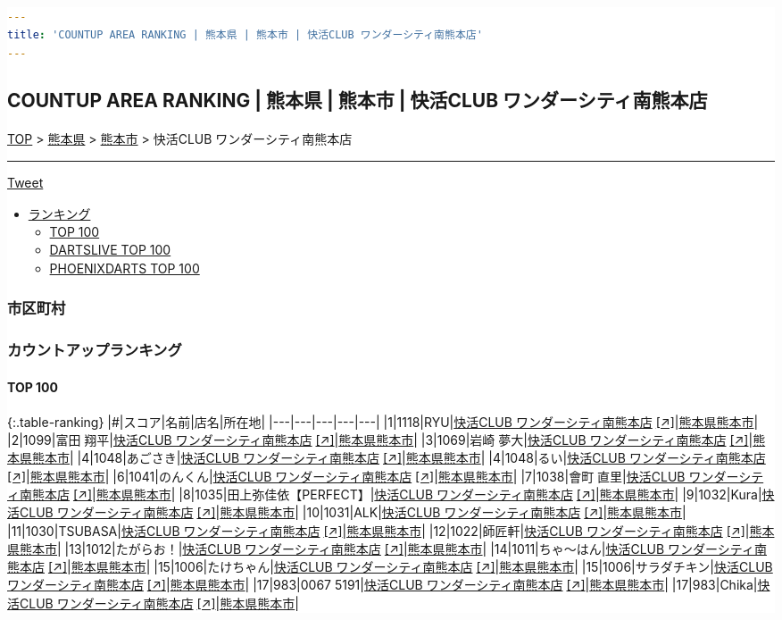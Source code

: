 ```yaml
---
title: 'COUNTUP AREA RANKING | 熊本県 | 熊本市 | 快活CLUB ワンダーシティ南熊本店'
---
```

## COUNTUP AREA RANKING | 熊本県 | 熊本市 | 快活CLUB ワンダーシティ南熊本店

[TOP](/darts/rank/) > [熊本県](/darts/rank/熊本県/) > [熊本市](/darts/rank/熊本県/熊本市/) > 快活CLUB ワンダーシティ南熊本店

___

<a href="https://twitter.com/share?ref_src=twsrc%5Etfw" data-text="COUNTUP AREA RANKING | 熊本県熊本市快活CLUB ワンダーシティ南熊本店" class="twitter-share-button" data-hashtags="DARTSLIVE,PHOENIXDARTS,darts,ダーツ" data-show-count="false">Tweet</a>

* [ランキング](#カウントアップランキング)
    * [TOP 100](#top-100)
    * [DARTSLIVE TOP 100](#dartslive-top-100)
    * [PHOENIXDARTS TOP 100](#phoenixdarts-top-100)

### 市区町村

<ul>

</ul>

### カウントアップランキング

#### TOP 100



{:.table-ranking}
|#|スコア|名前|店名|所在地|
|---|---|---|---|---|
|1|1118|<span class="rank-name-pd">RYU</span>|<a href="/darts/rank/shops/79076.html">快活CLUB ワンダーシティ南熊本店</a> <a href="https://vs.phoenixdarts.com/jp/shop/shopDetailInfo/s_79076?s_seq=79076">[↗]</a>|<a href="/darts/rank/熊本県/熊本市">熊本県熊本市</a>|
|2|1099|<span class="rank-name-dl">富田 翔平</span>|<a href="/darts/rank/shops/f6e62ee3acc34eca790ab824ce8730e5.html">快活CLUB ワンダーシティ南熊本店</a> <a href="https://search.dartslive.com/jp/shop/f6e62ee3acc34eca790ab824ce8730e5">[↗]</a>|<a href="/darts/rank/熊本県/熊本市">熊本県熊本市</a>|
|3|1069|<span class="rank-name-pd"><span class="pro-icon-pd"></span>岩崎 夢大</span>|<a href="/darts/rank/shops/79076.html">快活CLUB ワンダーシティ南熊本店</a> <a href="https://vs.phoenixdarts.com/jp/shop/shopDetailInfo/s_79076?s_seq=79076">[↗]</a>|<a href="/darts/rank/熊本県/熊本市">熊本県熊本市</a>|
|4|1048|<span class="rank-name-pd">あごさき</span>|<a href="/darts/rank/shops/79076.html">快活CLUB ワンダーシティ南熊本店</a> <a href="https://vs.phoenixdarts.com/jp/shop/shopDetailInfo/s_79076?s_seq=79076">[↗]</a>|<a href="/darts/rank/熊本県/熊本市">熊本県熊本市</a>|
|4|1048|<span class="rank-name-pd">るい</span>|<a href="/darts/rank/shops/79076.html">快活CLUB ワンダーシティ南熊本店</a> <a href="https://vs.phoenixdarts.com/jp/shop/shopDetailInfo/s_79076?s_seq=79076">[↗]</a>|<a href="/darts/rank/熊本県/熊本市">熊本県熊本市</a>|
|6|1041|<span class="rank-name-dl">のんくん</span>|<a href="/darts/rank/shops/f6e62ee3acc34eca790ab824ce8730e5.html">快活CLUB ワンダーシティ南熊本店</a> <a href="https://search.dartslive.com/jp/shop/f6e62ee3acc34eca790ab824ce8730e5">[↗]</a>|<a href="/darts/rank/熊本県/熊本市">熊本県熊本市</a>|
|7|1038|<span class="rank-name-pd"><span class="pro-icon-pd"></span>會町 直里</span>|<a href="/darts/rank/shops/79076.html">快活CLUB ワンダーシティ南熊本店</a> <a href="https://vs.phoenixdarts.com/jp/shop/shopDetailInfo/s_79076?s_seq=79076">[↗]</a>|<a href="/darts/rank/熊本県/熊本市">熊本県熊本市</a>|
|8|1035|<span class="rank-name-pd">田上弥佳依【PERFECT】</span>|<a href="/darts/rank/shops/79076.html">快活CLUB ワンダーシティ南熊本店</a> <a href="https://vs.phoenixdarts.com/jp/shop/shopDetailInfo/s_79076?s_seq=79076">[↗]</a>|<a href="/darts/rank/熊本県/熊本市">熊本県熊本市</a>|
|9|1032|<span class="rank-name-pd">Kura</span>|<a href="/darts/rank/shops/79076.html">快活CLUB ワンダーシティ南熊本店</a> <a href="https://vs.phoenixdarts.com/jp/shop/shopDetailInfo/s_79076?s_seq=79076">[↗]</a>|<a href="/darts/rank/熊本県/熊本市">熊本県熊本市</a>|
|10|1031|<span class="rank-name-pd">ALK</span>|<a href="/darts/rank/shops/79076.html">快活CLUB ワンダーシティ南熊本店</a> <a href="https://vs.phoenixdarts.com/jp/shop/shopDetailInfo/s_79076?s_seq=79076">[↗]</a>|<a href="/darts/rank/熊本県/熊本市">熊本県熊本市</a>|
|11|1030|<span class="rank-name-pd">TSUBASA</span>|<a href="/darts/rank/shops/79076.html">快活CLUB ワンダーシティ南熊本店</a> <a href="https://vs.phoenixdarts.com/jp/shop/shopDetailInfo/s_79076?s_seq=79076">[↗]</a>|<a href="/darts/rank/熊本県/熊本市">熊本県熊本市</a>|
|12|1022|<span class="rank-name-pd">師匠軒</span>|<a href="/darts/rank/shops/79076.html">快活CLUB ワンダーシティ南熊本店</a> <a href="https://vs.phoenixdarts.com/jp/shop/shopDetailInfo/s_79076?s_seq=79076">[↗]</a>|<a href="/darts/rank/熊本県/熊本市">熊本県熊本市</a>|
|13|1012|<span class="rank-name-pd">たがらお！</span>|<a href="/darts/rank/shops/79076.html">快活CLUB ワンダーシティ南熊本店</a> <a href="https://vs.phoenixdarts.com/jp/shop/shopDetailInfo/s_79076?s_seq=79076">[↗]</a>|<a href="/darts/rank/熊本県/熊本市">熊本県熊本市</a>|
|14|1011|<span class="rank-name-dl">ちゃ～はん</span>|<a href="/darts/rank/shops/f6e62ee3acc34eca790ab824ce8730e5.html">快活CLUB ワンダーシティ南熊本店</a> <a href="https://search.dartslive.com/jp/shop/f6e62ee3acc34eca790ab824ce8730e5">[↗]</a>|<a href="/darts/rank/熊本県/熊本市">熊本県熊本市</a>|
|15|1006|<span class="rank-name-dl">たけちゃん</span>|<a href="/darts/rank/shops/f6e62ee3acc34eca790ab824ce8730e5.html">快活CLUB ワンダーシティ南熊本店</a> <a href="https://search.dartslive.com/jp/shop/f6e62ee3acc34eca790ab824ce8730e5">[↗]</a>|<a href="/darts/rank/熊本県/熊本市">熊本県熊本市</a>|
|15|1006|<span class="rank-name-pd">サラダチキン</span>|<a href="/darts/rank/shops/79076.html">快活CLUB ワンダーシティ南熊本店</a> <a href="https://vs.phoenixdarts.com/jp/shop/shopDetailInfo/s_79076?s_seq=79076">[↗]</a>|<a href="/darts/rank/熊本県/熊本市">熊本県熊本市</a>|
|17|983|<span class="rank-name-pd">0067 5191</span>|<a href="/darts/rank/shops/79076.html">快活CLUB ワンダーシティ南熊本店</a> <a href="https://vs.phoenixdarts.com/jp/shop/shopDetailInfo/s_79076?s_seq=79076">[↗]</a>|<a href="/darts/rank/熊本県/熊本市">熊本県熊本市</a>|
|17|983|<span class="rank-name-dl">Chika</span>|<a href="/darts/rank/shops/f6e62ee3acc34eca790ab824ce8730e5.html">快活CLUB ワンダーシティ南熊本店</a> <a href="https://search.dartslive.com/jp/shop/f6e62ee3acc34eca790ab824ce8730e5">[↗]</a>|<a href="/darts/rank/熊本県/熊本市">熊本県熊本市</a>|